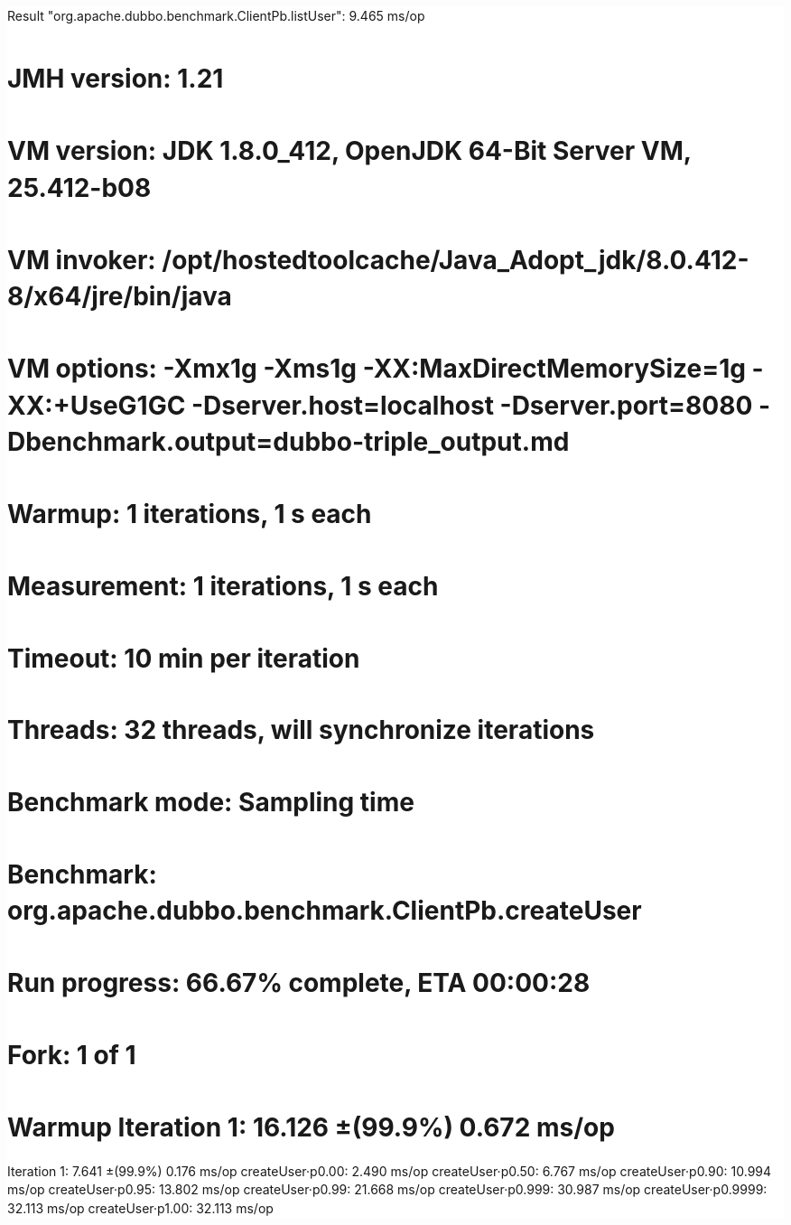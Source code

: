 
Result "org.apache.dubbo.benchmark.ClientPb.listUser":
  9.465 ms/op


# JMH version: 1.21
# VM version: JDK 1.8.0_412, OpenJDK 64-Bit Server VM, 25.412-b08
# VM invoker: /opt/hostedtoolcache/Java_Adopt_jdk/8.0.412-8/x64/jre/bin/java
# VM options: -Xmx1g -Xms1g -XX:MaxDirectMemorySize=1g -XX:+UseG1GC -Dserver.host=localhost -Dserver.port=8080 -Dbenchmark.output=dubbo-triple_output.md
# Warmup: 1 iterations, 1 s each
# Measurement: 1 iterations, 1 s each
# Timeout: 10 min per iteration
# Threads: 32 threads, will synchronize iterations
# Benchmark mode: Sampling time
# Benchmark: org.apache.dubbo.benchmark.ClientPb.createUser

# Run progress: 66.67% complete, ETA 00:00:28
# Fork: 1 of 1
# Warmup Iteration   1: 16.126 ±(99.9%) 0.672 ms/op
Iteration   1: 7.641 ±(99.9%) 0.176 ms/op
                 createUser·p0.00:   2.490 ms/op
                 createUser·p0.50:   6.767 ms/op
                 createUser·p0.90:   10.994 ms/op
                 createUser·p0.95:   13.802 ms/op
                 createUser·p0.99:   21.668 ms/op
                 createUser·p0.999:  30.987 ms/op
                 createUser·p0.9999: 32.113 ms/op
                 createUser·p1.00:   32.113 ms/op

